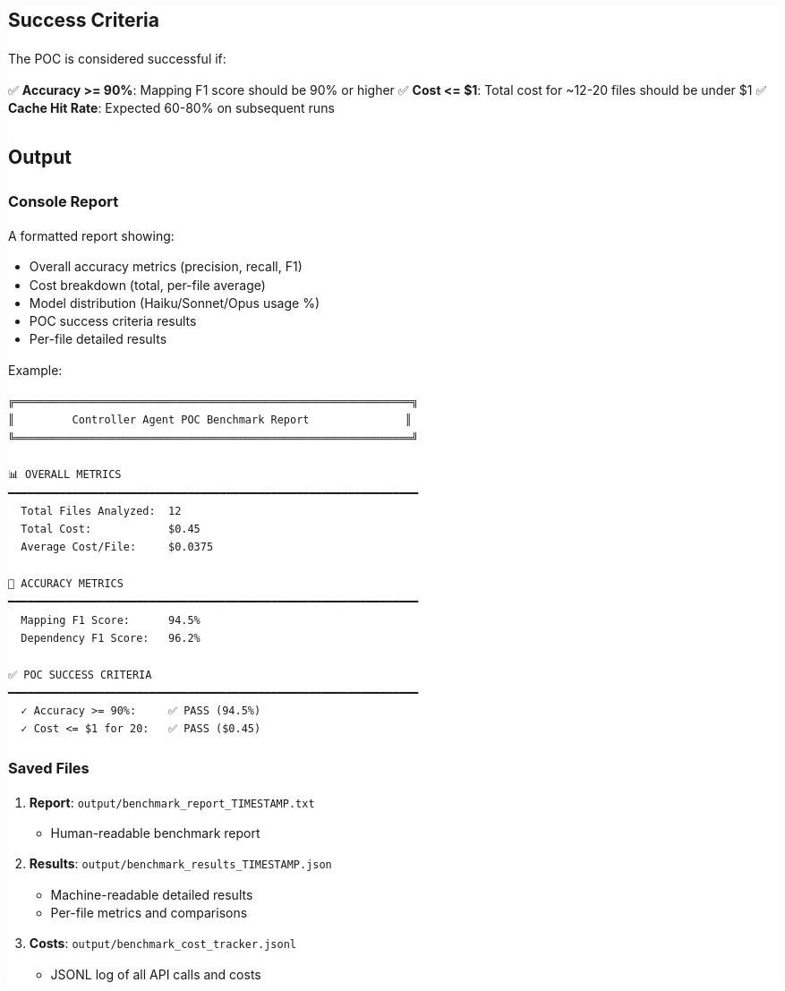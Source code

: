 ## Success Criteria

The POC is considered successful if:

✅ **Accuracy >= 90%**: Mapping F1 score should be 90% or higher
✅ **Cost <= $1**: Total cost for ~12-20 files should be under $1
✅ **Cache Hit Rate**: Expected 60-80% on subsequent runs

## Output

### Console Report

A formatted report showing:
- Overall accuracy metrics (precision, recall, F1)
- Cost breakdown (total, per-file average)
- Model distribution (Haiku/Sonnet/Opus usage %)
- POC success criteria results
- Per-file detailed results

Example:
```
╔══════════════════════════════════════════════════════════════╗
║         Controller Agent POC Benchmark Report               ║
╚══════════════════════════════════════════════════════════════╝

📊 OVERALL METRICS
━━━━━━━━━━━━━━━━━━━━━━━━━━━━━━━━━━━━━━━━━━━━━━━━━━━━━━━━━━━━━━━━
  Total Files Analyzed:  12
  Total Cost:            $0.45
  Average Cost/File:     $0.0375

🎯 ACCURACY METRICS
━━━━━━━━━━━━━━━━━━━━━━━━━━━━━━━━━━━━━━━━━━━━━━━━━━━━━━━━━━━━━━━━
  Mapping F1 Score:      94.5%
  Dependency F1 Score:   96.2%

✅ POC SUCCESS CRITERIA
━━━━━━━━━━━━━━━━━━━━━━━━━━━━━━━━━━━━━━━━━━━━━━━━━━━━━━━━━━━━━━━━
  ✓ Accuracy >= 90%:     ✅ PASS (94.5%)
  ✓ Cost <= $1 for 20:   ✅ PASS ($0.45)
```

### Saved Files

1. **Report**: `output/benchmark_report_TIMESTAMP.txt`
   - Human-readable benchmark report

2. **Results**: `output/benchmark_results_TIMESTAMP.json`
   - Machine-readable detailed results
   - Per-file metrics and comparisons

3. **Costs**: `output/benchmark_cost_tracker.jsonl`
   - JSONL log of all API calls and costs
